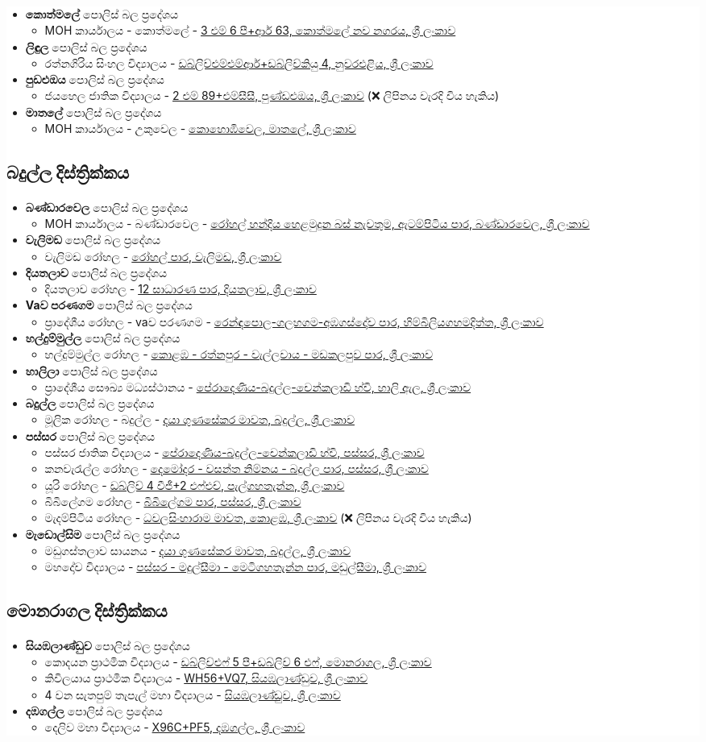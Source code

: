 * **කොත්මලේ** පොලිස් බල ප්‍රදේශය
  * MOH කාර්යාලය - කොත්මලේ - [3 එම් 6 පී+ආර් 63, කොත්මලේ නව නගරය, ශ්‍රී ලංකාව](https://www.google.lk/maps/place/7.062013N,80.685533E) 
* **ලිඳුල** පොලිස් බල ප්‍රදේශය
  * රත්නගිරිය සිංහල විද්‍යාලය - [ඩබ්ලිව්එම්එම්ආර්+ඩබ්ලිව්කියු 4, නුවරඑළිය, ශ්‍රී ලංකාව](https://www.google.lk/maps/place/6.934756N,80.69196E) 
* **පුඩළුඔය** පොලිස් බල ප්‍රදේශය
  * ජයහෙල ජාතික විද්‍යාලය - [2 එම් 89+එම්සීසී, පුණ්ඩළුඔය, ශ්‍රී ලංකාව](https://www.google.lk/maps/place/7.01668N,80.668529E) (❌ ලිපිනය වැරදි විය හැකිය) 
* **මාතලේ** පොලිස් බල ප්‍රදේශය
  * MOH කාර්යාලය - උකුවෙල - [කොහොඹිවෙල, මාතලේ, ශ්‍රී ලංකාව](https://www.google.lk/maps/place/7.450497N,80.629618E) 
## බදුල්ල දිස්ත්‍රික්කය
* **බණ්ඩාරවෙල** පොලිස් බල ප්‍රදේශය
  * MOH කාර්යාලය - බණ්ඩාරවෙල - [රෝහල් හන්දිය හෙළමුදුන බස් නැවතුම, ඇටම්පිටිය පාර, බණ්ඩාරවෙල, ශ්‍රී ලංකාව](https://www.google.lk/maps/place/6.841272N,80.98482E) 
* **වැලිමඞ** පොලිස් බල ප්‍රදේශය
  * වැලිමඩ රෝහල - [රෝහල් පාර, වැලිමඩ, ශ්‍රී ලංකාව](https://www.google.lk/maps/place/6.908905N,80.909194E) 
* **දියතලාව** පොලිස් බල ප්‍රදේශය
  * දියතලාව රෝහල - [12 සාධාරණ පාර, දියතලාව, ශ්‍රී ලංකාව](https://www.google.lk/maps/place/6.80555N,80.956366E) 
* **Vaව පරණගම** පොලිස් බල ප්‍රදේශය
  * ප්‍රාදේශීය රෝහල - vaව පරණගම - [රෙන්ඳපොල-ගලහගම-අඹගස්දෝව පාර, හිම්බිලියගහමදිත්ත, ශ්‍රී ලංකාව](https://www.google.lk/maps/place/6.938076N,80.890525E) 
* **හල්දුම්මුල්ල** පොලිස් බල ප්‍රදේශය
  * හල්දුම්මුල්ල රෝහල - [කොළඹ - රත්නපුර - වැල්ලවාය - මඩකලපුව පාර, ශ්‍රී ලංකාව](https://www.google.lk/maps/place/6.758168N,80.879938E) 
* **හාලිලා** පොලිස් බල ප්‍රදේශය
  * ප්‍රාදේශීය සෞඛ්‍ය මධ්‍යස්ථානය - [පේරාදෙණිය-බදුල්ල-චෙන්කලාඩි හ්වි, හාලි ඇල, ශ්‍රී ලංකාව](https://www.google.lk/maps/place/6.961527N,81.035296E) 
* **බදුල්ල** පොලිස් බල ප්‍රදේශය
  * මූලික රෝහල - බදුල්ල - [දයා ගුණසේකර මාවත, බදුල්ල, ශ්‍රී ලංකාව](https://www.google.lk/maps/place/6.991808N,81.05235E) 
* **පස්සර** පොලිස් බල ප්‍රදේශය
  * පස්සර ජාතික විද්‍යාලය - [පේරාදෙණිය-බදුල්ල-චෙන්කලාඩි හ්වි, පස්සර, ශ්‍රී ලංකාව](https://www.google.lk/maps/place/6.940355N,81.167392E) 
  * කනවැරැල්ල රෝහල - [දෙමෝදර - වසන්ත නිම්නය - බදුල්ල පාර, පස්සර, ශ්‍රී ලංකාව](https://www.google.lk/maps/place/6.933517N,81.152592E) 
  * යූරි රෝහල - [ඩබ්ලිව් 4 වීජී+2 එෆ්එච්, පැල්ගහතැන්න, ශ්‍රී ලංකාව](https://www.google.lk/maps/place/6.94256N,81.126231E) 
  * බිබිලේගම රෝහල - [බිබිලේගම පාර, පස්සර, ශ්‍රී ලංකාව](https://www.google.lk/maps/place/6.895098N,81.14174E) 
  * මැදම්පිටිය රෝහල - [ධවලසිංහාරාම මාවත, කොළඹ, ශ්‍රී ලංකාව](https://www.google.lk/maps/place/6.963229N,79.873185E) (❌ ලිපිනය වැරදි විය හැකිය) 
* **මැඩොල්සිම** පොලිස් බල ප්‍රදේශය
  * මඩුගස්තලාව සායනය - [දයා ගුණසේකර මාවත, බදුල්ල, ශ්‍රී ලංකාව](https://www.google.lk/maps/place/6.991808N,81.05235E) 
  * මහදෝව විද්‍යාලය - [පස්සර - මදුල්සීමා - මෙටිගහතැන්න පාර, මඩුල්සීමා, ශ්‍රී ලංකාව](https://www.google.lk/maps/place/7.029004N,81.172745E) 
## මොනරාගල දිස්ත්‍රික්කය
* **සියඹලාණ්ඩුව** පොලිස් බල ප්‍රදේශය
  * කොදයන ප්‍රාථමික විද්‍යාලය - [ඩබ්ලිව්එෆ් 5 පී+ඩබ්ලිව් 6 එෆ්, මොනරාගල, ශ්‍රී ලංකාව](https://www.google.lk/maps/place/6.909814N,81.485557E) 
  * කිවිලයාය ප්‍රාථමික විද්‍යාලය - [WH56+VQ7, සියඹලාණ්ඩුව, ශ්‍රී ලංකාව](https://www.google.lk/maps/place/6.909655N,81.561921E) 
  * 4 වන සැතපුම් තැපැල් මහා විද්‍යාලය - [සියඹලාණ්ඩුව, ශ්‍රී ලංකාව](https://www.google.lk/maps/place/6.906464N,81.561014E) 
* **දඹගල්ල** පොලිස් බල ප්‍රදේශය
  * දෙලිව මහා විද්‍යාලය - [X96C+PF5, දඹගල්ල, ශ්‍රී ලංකාව](https://www.google.lk/maps/place/6.961757N,81.371229E) 